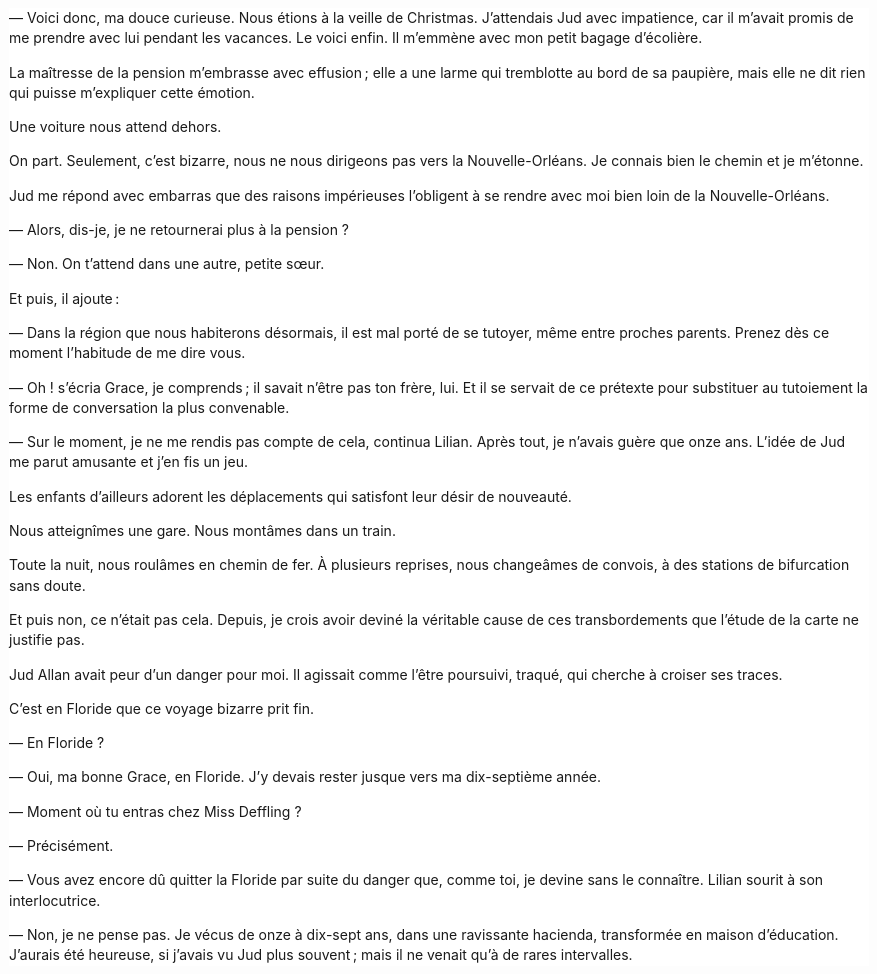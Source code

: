 — Voici donc, ma douce curieuse. Nous étions à la veille de Christmas.
J’attendais Jud avec impatience, car il m’avait promis de me prendre avec lui pendant les vacances.
Le voici enfin. Il m’emmène avec mon petit bagage d’écolière.

La maîtresse de la pension m’embrasse avec effusion ; elle a une larme qui tremblotte au bord de sa paupière, mais elle ne dit rien qui puisse m’expliquer cette émotion.

Une voiture nous attend dehors.

On part. Seulement, c’est bizarre, nous ne nous dirigeons pas vers la Nouvelle-Orléans. Je connais bien le chemin et je m’étonne.

Jud me répond avec embarras que des raisons impérieuses l’obligent à
se rendre avec moi bien loin de la Nouvelle-Orléans.

— Alors, dis-je, je ne retournerai plus à la pension ?

— Non. On t’attend dans une autre, petite sœur.

Et puis, il ajoute :

— Dans la région que nous habiterons désormais, il est mal porté de se
tutoyer, même entre proches parents. Prenez dès ce moment l’habitude de me dire vous.

— Oh ! s’écria Grace, je comprends ; il savait n’être pas ton frère, lui. Et il se servait de ce prétexte pour substituer au tutoiement la forme de conversation la plus convenable.

— Sur le moment, je ne me rendis pas compte de cela, continua Lilian.
Après tout, je n’avais guère que onze ans. L’idée de Jud me parut amusante et j’en fis un jeu.

Les enfants d’ailleurs adorent les déplacements qui satisfont leur désir de nouveauté.

Nous atteignîmes une gare. Nous montâmes dans un train.

Toute la nuit, nous roulâmes en chemin de fer. À plusieurs reprises, nous changeâmes de convois, à des stations de bifurcation sans doute.

Et puis non, ce n’était pas cela. Depuis, je crois avoir deviné la véritable cause de ces transbordements que l’étude de la carte ne justifie pas.

Jud Allan avait peur d’un danger pour moi. Il agissait comme l’être
poursuivi, traqué, qui cherche à croiser ses traces.

C’est en Floride que ce voyage bizarre prit fin.

— En Floride ?

— Oui, ma bonne Grace, en Floride. J’y devais rester jusque vers ma dix-septième année.

— Moment où tu entras chez Miss Deffling ?

— Précisément.

— Vous avez encore dû quitter la Floride par suite du danger que, comme toi, je devine sans le connaître.
Lilian sourit à son interlocutrice.

— Non, je ne pense pas. Je vécus de onze à dix-sept ans, dans une ravissante hacienda, transformée en maison d’éducation. J’aurais été heureuse, si j’avais vu Jud plus souvent ; mais il ne venait qu’à de rares intervalles.
